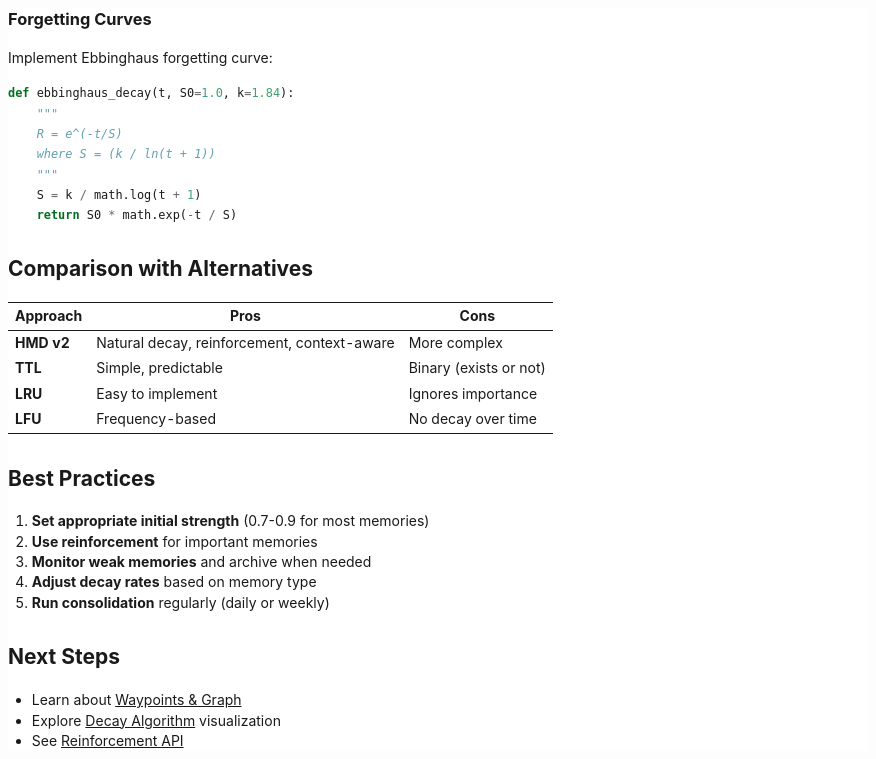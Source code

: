 ### Forgetting Curves

Implement Ebbinghaus forgetting curve:

```python
def ebbinghaus_decay(t, S0=1.0, k=1.84):
    """
    R = e^(-t/S)
    where S = (k / ln(t + 1))
    """
    S = k / math.log(t + 1)
    return S0 * math.exp(-t / S)
```

## Comparison with Alternatives

| Approach   | Pros                                        | Cons                   |
| ---------- | ------------------------------------------- | ---------------------- |
| **HMD v2** | Natural decay, reinforcement, context-aware | More complex           |
| **TTL**    | Simple, predictable                         | Binary (exists or not) |
| **LRU**    | Easy to implement                           | Ignores importance     |
| **LFU**    | Frequency-based                             | No decay over time     |

## Best Practices

1. **Set appropriate initial strength** (0.7-0.9 for most memories)
2. **Use reinforcement** for important memories
3. **Monitor weak memories** and archive when needed
4. **Adjust decay rates** based on memory type
5. **Run consolidation** regularly (daily or weekly)

## Next Steps

- Learn about [Waypoints & Graph](/docs/concepts/waypoints)
- Explore [Decay Algorithm](/docs/concepts/decay) visualization
- See [Reinforcement API](/docs/api/reinforce)
